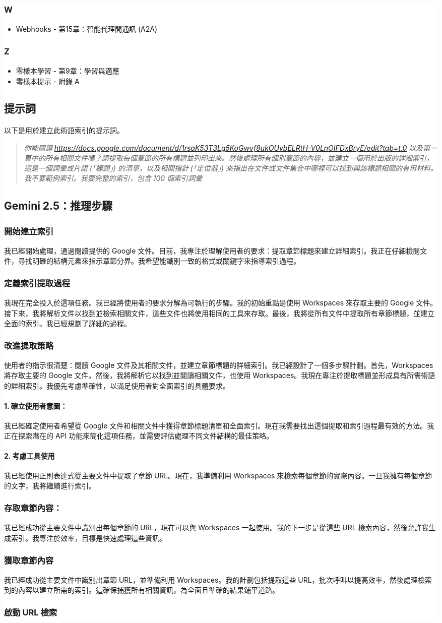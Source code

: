### W

- Webhooks - 第15章：智能代理間通訊 (A2A)

### Z

- 零樣本學習 - 第9章：學習與適應  
- 零樣本提示 - 附錄 A

## 提示詞

以下是用於建立此術語索引的提示詞。

> *你能閱讀 <https://docs.google.com/document/d/1rsaK53T3Lg5KoGwvf8ukOUvbELRtH-V0LnOIFDxBryE/edit?tab=t.0> 以及第一頁中的所有相關文件嗎？請提取每個章節的所有標題並列印出來。然後處理所有個別章節的內容，並建立一個用於出版的詳細索引，這是一個詞彙或片語 (「標題」) 的清單，以及相關指針 (「定位器」) 來指出在文件或文件集合中哪裡可以找到與該標題相關的有用材料。我不要範例索引。我要完整的索引，包含 100 個索引詞彙*

## Gemini 2.5：推理步驟

### 開始建立索引

我已經開始處理，通過閱讀提供的 Google 文件。目前，我專注於理解使用者的要求：提取章節標題來建立詳細索引。我正在仔細檢閱文件，尋找明確的結構元素來指示章節分界。我希望能識別一致的格式或關鍵字來指導索引過程。

### 定義索引提取過程

我現在完全投入於這項任務。我已經將使用者的要求分解為可執行的步驟。我的初始重點是使用 Workspaces 來存取主要的 Google 文件。接下來，我將解析文件以找到並檢索相關文件，這些文件也將使用相同的工具來存取。最後，我將從所有文件中提取所有章節標題，並建立全面的索引。我已經規劃了詳細的過程。

### 改進提取策略

使用者的指示很清楚：閱讀 Google 文件及其相關文件，並建立章節標題的詳細索引。我已經設計了一個多步驟計劃。首先，Workspaces 將存取主要的 Google 文件。然後，我將解析它以找到並閱讀相關文件，也使用 Workspaces。我現在專注於提取標題並形成具有所需術語的詳細索引。我優先考慮準確性，以滿足使用者對全面索引的具體要求。

#### 1. 確立使用者意圖：

我已經確定使用者希望從 Google 文件和相關文件中獲得章節標題清單和全面索引。現在我需要找出這個提取和索引過程最有效的方法。我正在探索潛在的 API 功能來簡化這項任務，並需要評估處理不同文件結構的最佳策略。

#### 2. 考慮工具使用

我已經使用正則表達式從主要文件中提取了章節 URL。現在，我準備利用 Workspaces 來檢索每個章節的實際內容。一旦我擁有每個章節的文字，我將繼續進行索引。

### 存取章節內容：

我已經成功從主要文件中識別出每個章節的 URL，現在可以與 Workspaces 一起使用。我的下一步是從這些 URL 檢索內容，然後允許我生成索引。我專注於效率，目標是快速處理這些資訊。

### 獲取章節內容

我已經成功從主要文件中識別出章節 URL，並準備利用 Workspaces。我的計劃包括提取這些 URL，批次呼叫以提高效率，然後處理檢索到的內容以建立所需的索引。這確保捕獲所有相關資訊，為全面且準確的結果鋪平道路。

### 啟動 URL 檢索
